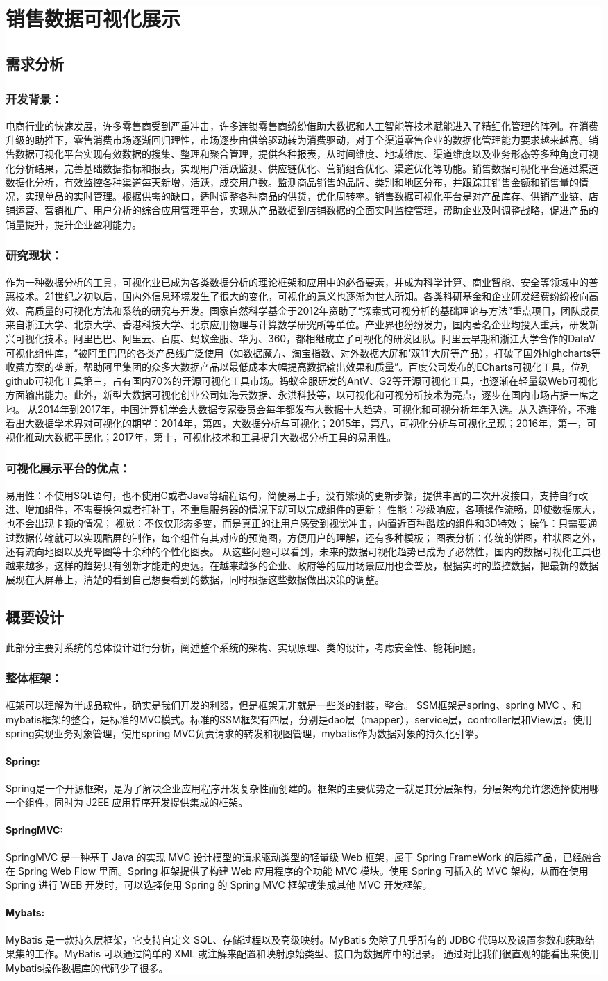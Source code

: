 # 销售数据可视化展示

## 需求分析
### 开发背景：
电商行业的快速发展，许多零售商受到严重冲击，许多连锁零售商纷纷借助大数据和人工智能等技术赋能进入了精细化管理的阵列。在消费升级的助推下，零售消费市场逐渐回归理性，市场逐步由供给驱动转为消费驱动，对于全渠道零售企业的数据化管理能力要求越来越高。销售数据可视化平台实现有效数据的搜集、整理和聚合管理，提供各种报表，从时间维度、地域维度、渠道维度以及业务形态等多种角度可视化分析结果，完善基础数据指标和报表，实现用户活跃监测、供应链优化、营销组合优化、渠道优化等功能。销售数据可视化平台通过渠道数据化分析，有效监控各种渠道每天新增，活跃，成交用户数。监测商品销售的品牌、类别和地区分布，并跟踪其销售金额和销售量的情况，实现单品的实时管理。根据供需的缺口，适时调整各种商品的供货，优化周转率。销售数据可视化平台是对产品库存、供销产业链、店铺运营、营销推广、用户分析的综合应用管理平台，实现从产品数据到店铺数据的全面实时监控管理，帮助企业及时调整战略，促进产品的销量提升，提升企业盈利能力。
### 研究现状：
作为一种数据分析的工具，可视化业已成为各类数据分析的理论框架和应用中的必备要素，并成为科学计算、商业智能、安全等领域中的普惠技术。21世纪之初以后，国内外信息环境发生了很大的变化，可视化的意义也逐渐为世人所知。各类科研基金和企业研发经费纷纷投向高效、高质量的可视化方法和系统的研究与开发。国家自然科学基金于2012年资助了“探索式可视分析的基础理论与方法”重点项目，团队成员来自浙江大学、北京大学、香港科技大学、北京应用物理与计算数学研究所等单位。产业界也纷纷发力，国内著名企业均投入重兵，研发新兴可视化技术。阿里巴巴、阿里云、百度、蚂蚁金服、华为、360，都相继成立了可视化的研发团队。阿里云早期和浙江大学合作的DataV可视化组件库，“被阿里巴巴的各类产品线广泛使用（如数据魔方、淘宝指数、对外数据大屏和‘双11’大屏等产品），打破了国外highcharts等收费方案的垄断，帮助阿里集团的众多大数据产品以最低成本大幅提高数据输出效果和质量”。百度公司发布的ECharts可视化工具，位列github可视化工具第三，占有国内70%的开源可视化工具市场。蚂蚁金服研发的AntV、G2等开源可视化工具，也逐渐在轻量级Web可视化方面输出能力。此外，新型大数据可视化创业公司如海云数据、永洪科技等，以可视化和可视分析技术为亮点，逐步在国内市场占据一席之地。
从2014年到2017年，中国计算机学会大数据专家委员会每年都发布大数据十大趋势，可视化和可视分析年年入选。从入选评价，不难看出大数据学术界对可视化的期望：2014年，第四，大数据分析与可视化；2015年，第八，可视化分析与可视化呈现；2016年，第一，可视化推动大数据平民化；2017年，第十，可视化技术和工具提升大数据分析工具的易用性。

### 可视化展示平台的优点：
易用性：不使用SQL语句，也不使用C或者Java等编程语句，简便易上手，没有繁琐的更新步骤，提供丰富的二次开发接口，支持自行改进、增加组件，不需要换包或者打补丁，不重启服务器的情况下就可以完成组件的更新；
性能：秒级响应，各项操作流畅，即使数据庞大，也不会出现卡顿的情况；
视觉：不仅仅形态多变，而是真正的让用户感受到视觉冲击，内置近百种酷炫的组件和3D特效；
操作：只需要通过数据传输就可以实现酷屏的制作，每个组件有其对应的预览图，方便用户的理解，还有多种模板；
图表分析：传统的饼图，柱状图之外，还有流向地图以及光晕图等十余种的个性化图表。
从这些问题可以看到，未来的数据可视化趋势已成为了必然性，国内的数据可视化工具也越来越多，这样的趋势只有创新才能走的更远。在越来越多的企业、政府等的应用场景应用也会普及，根据实时的监控数据，把最新的数据展现在大屏幕上，清楚的看到自己想要看到的数据，同时根据这些数据做出决策的调整。

## 概要设计
   此部分主要对系统的总体设计进行分析，阐述整个系统的架构、实现原理、类的设计，考虑安全性、能耗问题。
  ### 整体框架：
框架可以理解为半成品软件，确实是我们开发的利器，但是框架无非就是一些类的封装，整合。
SSM框架是spring、spring MVC 、和mybatis框架的整合，是标准的MVC模式。标准的SSM框架有四层，分别是dao层（mapper），service层，controller层和View层。使用spring实现业务对象管理，使用spring MVC负责请求的转发和视图管理，mybatis作为数据对象的持久化引擎。

#### Spring:
Spring是一个开源框架，是为了解决企业应用程序开发复杂性而创建的。框架的主要优势之一就是其分层架构，分层架构允许您选择使用哪一个组件，同时为 J2EE 应用程序开发提供集成的框架。

#### SpringMVC:
SpringMVC 是一种基于 Java 的实现 MVC 设计模型的请求驱动类型的轻量级 Web 框架，属于 Spring FrameWork 的后续产品，已经融合在 Spring Web Flow 里面。Spring 框架提供了构建 Web
应用程序的全功能 MVC 模块。使用 Spring 可插入的 MVC 架构，从而在使用 Spring 进行 WEB 开发时，可以选择使用 Spring 的 Spring MVC 框架或集成其他 MVC 开发框架。


#### Mybats:
MyBatis 是一款持久层框架，它支持自定义 SQL、存储过程以及高级映射。MyBatis 免除了几乎所有的 JDBC 代码以及设置参数和获取结果集的工作。MyBatis 可以通过简单的 XML 或注解来配置和映射原始类型、接口为数据库中的记录。
通过对比我们很直观的能看出来使用Mybatis操作数据库的代码少了很多。
